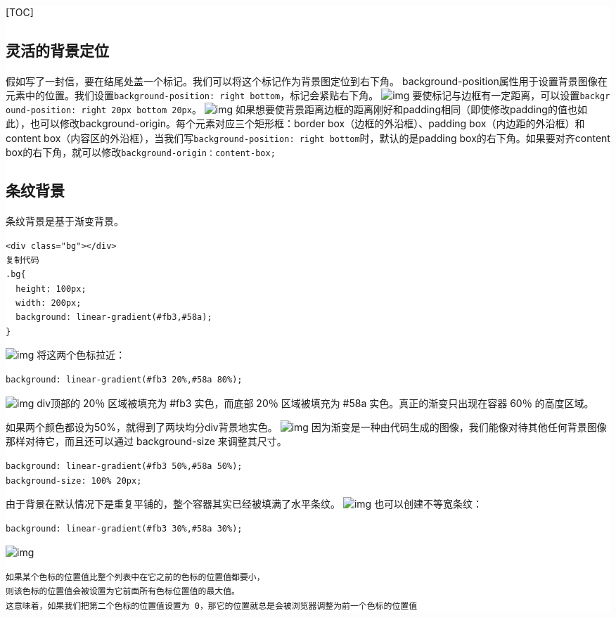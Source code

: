 [TOC]

## 灵活的背景定位

假如写了一封信，要在结尾处盖一个标记。我们可以将这个标记作为背景图定位到右下角。 background-position属性用于设置背景图像在元素中的位置。我们设置`background-position: right bottom`，标记会紧贴右下角。 ![img](https://p9-juejin.byteimg.com/tos-cn-i-k3u1fbpfcp/b07f82d267544c4ab1cce5606bdea1c5~tplv-k3u1fbpfcp-watermark.awebp) 要使标记与边框有一定距离，可以设置`background-position: right 20px bottom 20px`。 ![img](https://p9-juejin.byteimg.com/tos-cn-i-k3u1fbpfcp/dea5a995e1a349dcb1b5950f85446ff2~tplv-k3u1fbpfcp-watermark.awebp) 如果想要使背景距离边框的距离刚好和padding相同（即使修改padding的值也如此），也可以修改background-origin。每个元素对应三个矩形框：border box（边框的外沿框）、padding box（内边距的外沿框）和 content box（内容区的外沿框），当我们写`background-position: right bottom`时，默认的是padding box的右下角。如果要对齐content box的右下角，就可以修改`background-origin：content-box;`



## 条纹背景

条纹背景是基于渐变背景。

```
<div class="bg"></div>
复制代码
.bg{
  height: 100px;
  width: 200px;
  background: linear-gradient(#fb3,#58a);
}
```

![img](https://p6-juejin.byteimg.com/tos-cn-i-k3u1fbpfcp/41685edd36404d1e9d48c4145436782a~tplv-k3u1fbpfcp-watermark.awebp) 将这两个色标拉近：

```
background: linear-gradient(#fb3 20%,#58a 80%);
```

![img](https://p3-juejin.byteimg.com/tos-cn-i-k3u1fbpfcp/64d10929783946b4b379ad31e0424ed5~tplv-k3u1fbpfcp-watermark.awebp) div顶部的 20％ 区域被填充为 #fb3 实色，而底部 20％ 区域被填充为 #58a 实色。真正的渐变只出现在容器 60％ 的高度区域。

如果两个颜色都设为50%，就得到了两块均分div背景地实色。 ![img](https://p6-juejin.byteimg.com/tos-cn-i-k3u1fbpfcp/8b3ebea274fa4e42b3fd897fcb60f975~tplv-k3u1fbpfcp-watermark.awebp) 因为渐变是一种由代码生成的图像，我们能像对待其他任何背景图像那样对待它，而且还可以通过 background-size 来调整其尺寸。

```
background: linear-gradient(#fb3 50%,#58a 50%);
background-size: 100% 20px;
```

由于背景在默认情况下是重复平铺的，整个容器其实已经被填满了水平条纹。 ![img](https://p3-juejin.byteimg.com/tos-cn-i-k3u1fbpfcp/e5d32302af0f4a1fb5d4be507e347653~tplv-k3u1fbpfcp-watermark.awebp) 也可以创建不等宽条纹：

```
background: linear-gradient(#fb3 30%,#58a 30%);
```

![img](https://p9-juejin.byteimg.com/tos-cn-i-k3u1fbpfcp/c06a0680fcd1403fa29c0e44a7559de9~tplv-k3u1fbpfcp-watermark.awebp)

```
如果某个色标的位置值比整个列表中在它之前的色标的位置值都要小，
则该色标的位置值会被设置为它前面所有色标位置值的最大值。
这意味着，如果我们把第二个色标的位置值设置为 0，那它的位置就总是会被浏览器调整为前一个色标的位置值
```
